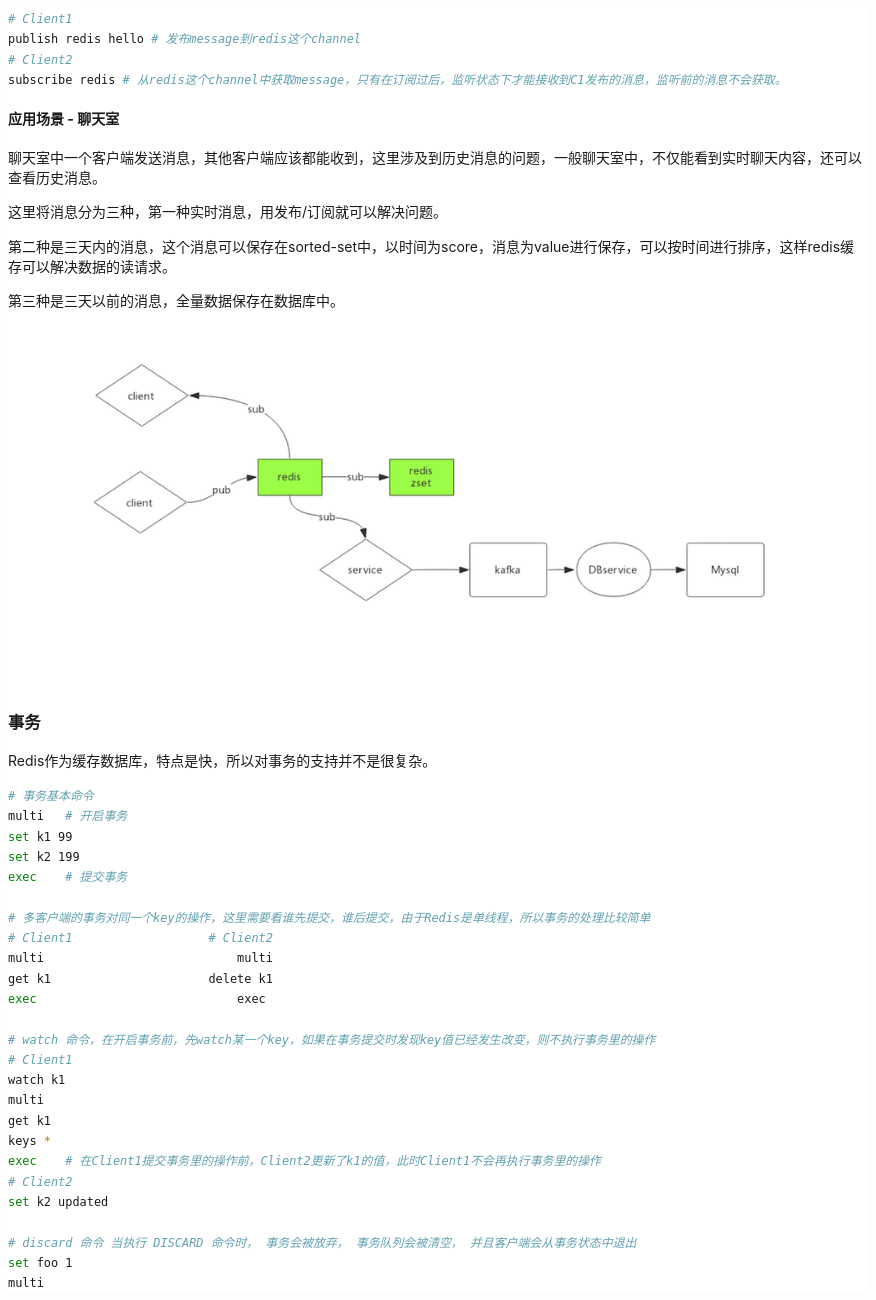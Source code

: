 ```bash
# Client1
publish redis hello	# 发布message到redis这个channel
# Client2
subscribe redis # 从redis这个channel中获取message，只有在订阅过后，监听状态下才能接收到C1发布的消息，监听前的消息不会获取。
```

#### 应用场景 - 聊天室

聊天室中一个客户端发送消息，其他客户端应该都能收到，这里涉及到历史消息的问题，一般聊天室中，不仅能看到实时聊天内容，还可以查看历史消息。

这里将消息分为三种，第一种实时消息，用发布/订阅就可以解决问题。

第二种是三天内的消息，这个消息可以保存在sorted-set中，以时间为score，消息为value进行保存，可以按时间进行排序，这样redis缓存可以解决数据的读请求。

第三种是三天以前的消息，全量数据保存在数据库中。

![image-20200721010832926](images/image-20200721010832926.png)

### 事务

Redis作为缓存数据库，特点是快，所以对事务的支持并不是很复杂。

```bash
# 事务基本命令
multi	# 开启事务
set k1 99
set k2 199
exec	# 提交事务

# 多客户端的事务对同一个key的操作，这里需要看谁先提交，谁后提交，由于Redis是单线程，所以事务的处理比较简单
# Client1					# Client2
multi							multi
get k1						delete k1
exec							exec

# watch 命令，在开启事务前，先watch某一个key，如果在事务提交时发现key值已经发生改变，则不执行事务里的操作
# Client1
watch k1
multi
get k1
keys *
exec	# 在Client1提交事务里的操作前，Client2更新了k1的值，此时Client1不会再执行事务里的操作
# Client2
set k2 updated

# discard 命令 当执行 DISCARD 命令时， 事务会被放弃， 事务队列会被清空， 并且客户端会从事务状态中退出
set foo 1
multi
```